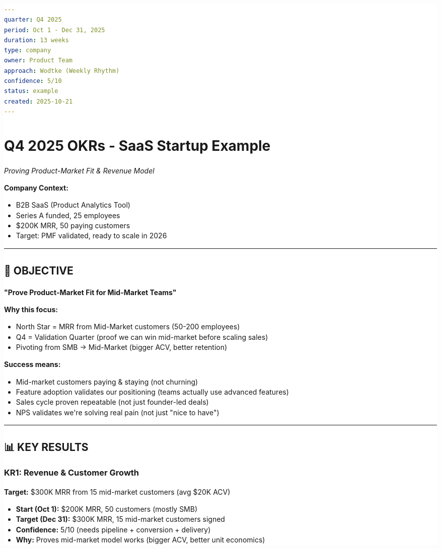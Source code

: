 ```yaml
---
quarter: Q4 2025
period: Oct 1 - Dec 31, 2025
duration: 13 weeks
type: company
owner: Product Team
approach: Wodtke (Weekly Rhythm)
confidence: 5/10
status: example
created: 2025-10-21
---
```


# Q4 2025 OKRs - SaaS Startup Example
*Proving Product-Market Fit & Revenue Model*

**Company Context:**
- B2B SaaS (Product Analytics Tool)
- Series A funded, 25 employees
- $200K MRR, 50 paying customers
- Target: PMF validated, ready to scale in 2026

---

## 🎯 OBJECTIVE

**"Prove Product-Market Fit for Mid-Market Teams"**

**Why this focus:**
- North Star = MRR from Mid-Market customers (50-200 employees)
- Q4 = Validation Quarter (proof we can win mid-market before scaling sales)
- Pivoting from SMB → Mid-Market (bigger ACV, better retention)

**Success means:**
- Mid-market customers paying & staying (not churning)
- Feature adoption validates our positioning (teams actually use advanced features)
- Sales cycle proven repeatable (not just founder-led deals)
- NPS validates we're solving real pain (not just "nice to have")

---

## 📊 KEY RESULTS

### KR1: Revenue & Customer Growth
**Target:** $300K MRR from 15 mid-market customers (avg $20K ACV)

- **Start (Oct 1):** $200K MRR, 50 customers (mostly SMB)
- **Target (Dec 31):** $300K MRR, 15 mid-market customers signed
- **Confidence:** 5/10 (needs pipeline + conversion + delivery)
- **Why:** Proves mid-market model works (bigger ACV, better unit economics)
